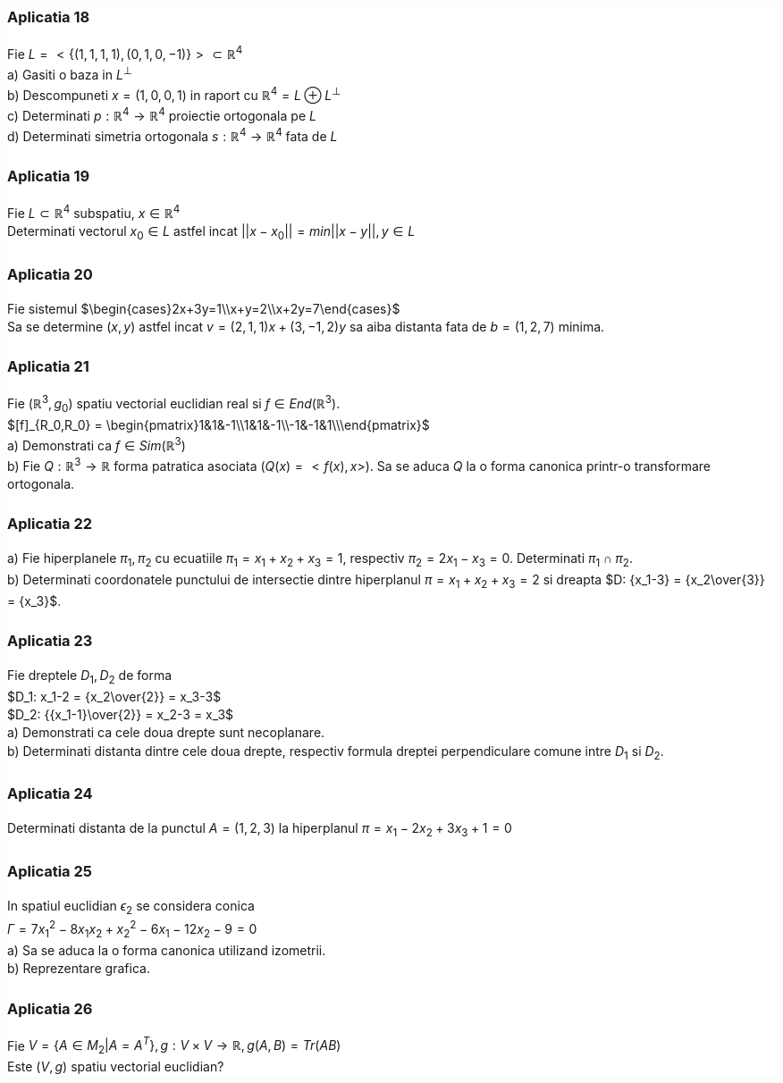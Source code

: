 ### Aplicatia 18
Fie $L=<\{(1,1,1,1), (0,1,0,-1)\}>\subset\mathbb{R}^4$<br>
a) Gasiti o baza in $L^\bot$<br>
b) Descompuneti $x = (1,0,0,1)$ in raport cu $\mathbb{R}^4=L\oplus{L^\bot}$<br>
c) Determinati $p:\mathbb{R}^4\rightarrow\mathbb{R}^4$ proiectie ortogonala pe $L$<br>
d) Determinati simetria ortogonala $s:\mathbb{R}^4\rightarrow\mathbb{R}^4$ fata de $L$

### Aplicatia 19
Fie $L\subset\mathbb{R}^4$ subspatiu, $x\in\mathbb{R}^4$<br>
Determinati vectorul $x_0\in{L}$ astfel incat $||x-x_0|| = min ||x-y||, y\in{L}$<br>

<pb/>

### Aplicatia 20
Fie sistemul $\begin{cases}2x+3y=1\\x+y=2\\x+2y=7\end{cases}$<br>
Sa se determine $(x,y)$ astfel incat $v=(2,1,1)x + (3,-1,2)y$ sa aiba distanta fata de $b=(1,2,7)$ minima.

### Aplicatia 21
Fie $(\mathbb{R}^3, g_0)$ spatiu vectorial euclidian real si $f\in{End(\mathbb{R}^3)}$.<br>
$[f]_{R_0,R_0} = \begin{pmatrix}1&1&-1\\1&1&-1\\-1&-1&1\\\end{pmatrix}$<br>
a) Demonstrati ca $f\in{Sim(\mathbb{R}^3)}$<br>
b) Fie $Q:\mathbb{R}^3\rightarrow\mathbb{R}$ forma patratica asociata ($Q(x) = <f(x),x>$). Sa se aduca $Q$ la o forma canonica printr-o transformare ortogonala.

### Aplicatia 22
a) Fie hiperplanele $\pi_1, \pi_2$ cu ecuatiile $\pi_1 = x_1 + x_2 + x_3 = 1$, respectiv $\pi_2 = 2x_1 - x_3 = 0$. Determinati $\pi_1\cap\pi_2$.<br>
b) Determinati coordonatele punctului de intersectie dintre hiperplanul $\pi = x_1 + x_2 + x_3 = 2$ si dreapta $D: {x_1-3} = {x_2\over{3}} = {x_3}$.

### Aplicatia 23
Fie dreptele $D_1, D_2$ de forma<br>
$D_1: x_1-2 = {x_2\over{2}} = x_3-3$<br>
$D_2: {{x_1-1}\over{2}} = x_2-3 = x_3$<br>
a) Demonstrati ca cele doua drepte sunt necoplanare.<br>
b) Determinati distanta dintre cele doua drepte, respectiv formula dreptei perpendiculare comune intre $D_1$ si $D_2$.

### Aplicatia 24
Determinati distanta de la punctul $A=(1,2,3)$ la hiperplanul $\pi=x_1 - 2x_2 + 3x_3 + 1 = 0$

### Aplicatia 25
In spatiul euclidian $\epsilon_2$ se considera conica<br>
$\Gamma = 7x_1^2 - 8x_1x_2 + x_2^2 - 6x_1 - 12x_2 - 9 = 0$<br>
a) Sa se aduca la o forma canonica utilizand izometrii.<br>
b) Reprezentare grafica.

### Aplicatia 26
Fie $V=\{A\in{M_2} | A=A^T\}, g:V\times{V}\rightarrow\mathbb{R}, g(A,B) = Tr(AB)$<br>
Este $(V, g)$ spatiu vectorial euclidian?
